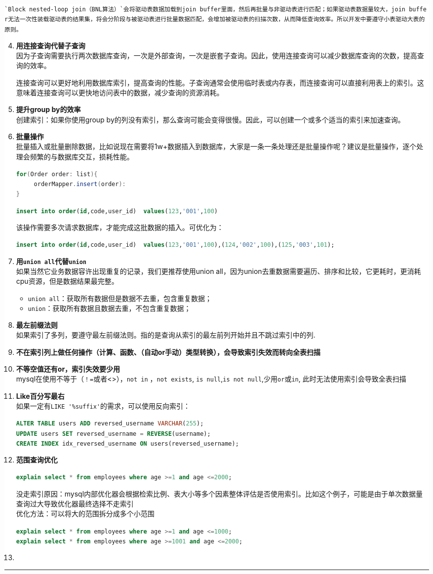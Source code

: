     
    `Block nested-loop join（BNL算法）`会将驱动表数据加载到join buffer里面，然后再批量与非驱动表进行匹配；如果驱动表数据量较大，join buffer无法一次性装载驱动表的结果集，将会分阶段与被驱动表进行批量数据匹配，会增加被驱动表的扫描次数，从而降低查询效率。所以开发中要遵守小表驱动大表的原则。
4. **用连接查询代替子查询**  
    因为子查询需要执行两次数据库查询，一次是外部查询，一次是嵌套子查询。因此，使用连接查询可以减少数据库查询的次数，提高查询的效率。
   
    连接查询可以更好地利用数据库索引，提高查询的性能。子查询通常会使用临时表或内存表，而连接查询可以直接利用表上的索引。这意味着连接查询可以更快地访问表中的数据，减少查询的资源消耗。
5. **提升group by的效率**  
    创建索引：如果你使用group by的列没有索引，那么查询可能会变得很慢。因此，可以创建一个或多个适当的索引来加速查询。
6. **批量操作**  
    批量插入或批量删除数据，比如说现在需要将1w+数据插入到数据库，大家是一条一条处理还是批量操作呢？建议是批量操作，逐个处理会频繁的与数据库交互，损耗性能。
    ```java
    for(Order order: list){   
         orderMapper.insert(order):
    }
    ```
    ```sql
    insert into order(id,code,user_id)  values(123,'001',100)
    ```
   该操作需要多次请求数据库，才能完成这批数据的插入。可优化为：
   ```sql
   insert into order(id,code,user_id)  values(123,'001',100),(124,'002',100),(125,'003',101);
   ```
7. **用`union all`代替`union`**  
    如果当然它业务数据容许出现重复的记录，我们更推荐使用union all，因为union去重数据需要遍历、排序和比较，它更耗时，更消耗cpu资源，但是数据结果最完整。
   * `union all`：获取所有数据但是数据不去重，包含重复数据；
   * `union`：获取所有数据且数据去重，不包含重复数据；
8. **最左前缀法则**  
   如果索引了多列，要遵守最左前缀法则。指的是查询从索引的最左前列开始并且不跳过索引中的列.
9. **不在索引列上做任何操作（计算、函数、（自动or手动）类型转换），会导致索引失效而转向全表扫描**  
10. **不等空值还有or，索引失效要少用**  
    mysql在使用不等于（`！=`或者<>），`not in` ，`not exists`, `is null`,`is not null`,少用`or`或`in`, 此时无法使用索引会导致全表扫描
11. **Like百分写最右**  
    如果一定有`LIKE '%suffix'`的需求，可以使用反向索引：
    ```sql
    ALTER TABLE users ADD reversed_username VARCHAR(255);  
    UPDATE users SET reversed_username = REVERSE(username);  
    CREATE INDEX idx_reversed_username ON users(reversed_username);
    ```

12. **范围查询优化**  
    ```sql
    explain select * from employees where age >=1 and age <=2000; 
    ```
    没走索引原因：mysql内部优化器会根据检索比例、表大小等多个因素整体评估是否使用索引。比如这个例子，可能是由于单次数据量查询过大导致优化器最终选择不走索引  
    优化方法：可以将大的范围拆分成多个小范围
    ```sql
    explain select * from employees where age >=1 and age <=1000;
    explain select * from employees where age >=1001 and age <=2000;
    ```
    
13. 

---
